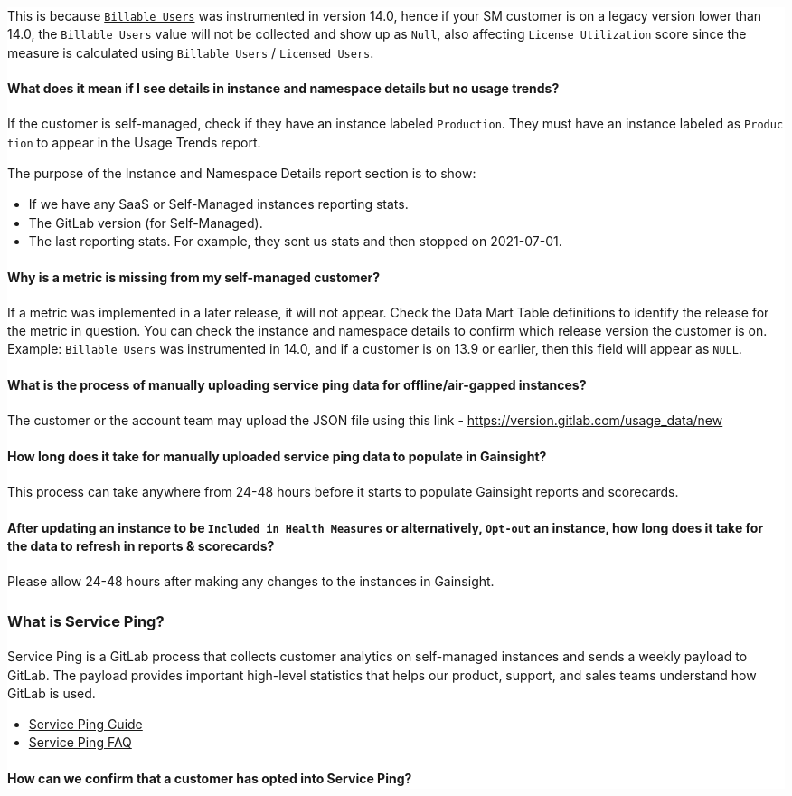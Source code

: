 This is because [`Billable Users`](https://gitlab.com/gitlab-org/gitlab/-/blob/master/ee/config/metrics/license/20210531204603_license_billable_users.yml) was instrumented in version 14.0, hence if your SM customer is on a legacy version lower than 14.0, the `Billable Users` value will not be collected and show up as `Null`, also affecting `License Utilization` score since the measure is calculated using `Billable Users` / `Licensed Users`.

#### What does it mean if I see details in instance and namespace details but no usage trends?

If the customer is self-managed, check if they have an instance labeled `Production`. They must have an instance labeled as `Production` to appear in the Usage Trends report.

The purpose of the Instance and Namespace Details report section is to show:

- If we have any SaaS or Self-Managed instances reporting stats.
- The GitLab version (for Self-Managed).
- The last reporting stats. For example, they sent us stats and then stopped on 2021-07-01.

#### Why is a metric is missing from my self-managed customer?

If a metric was implemented in a later release, it will not appear. Check the Data Mart Table definitions to identify the release for the metric in question. You can check the instance and namespace details to confirm which release version the customer is on. Example: `Billable Users` was instrumented in 14.0, and if a customer is on 13.9 or earlier, then this field will appear as `NULL`.

#### What is the process of manually uploading service ping data for offline/air-gapped instances?

The customer or the account team may upload the JSON file using this link - https://version.gitlab.com/usage_data/new

#### How long does it take for manually uploaded service ping data to populate in Gainsight?

This process can take anywhere from 24-48 hours before it starts to populate Gainsight reports and scorecards.

#### After updating an instance to be `Included in Health Measures` or alternatively, `Opt-out` an instance, how long does it take for the data to refresh in reports & scorecards?

Please allow 24-48 hours after making any changes to the instances in Gainsight.

### What is Service Ping?

Service Ping is a GitLab process that collects customer analytics on self-managed instances and sends a weekly payload to GitLab. The payload provides important high-level statistics that helps our product, support, and sales teams understand how GitLab is used.

- [Service Ping Guide](https://docs.gitlab.com/ee/development/service_ping/)
- [Service Ping FAQ](/handbook/customer-success/csm/service-ping-faq/)

#### How can we confirm that a customer has opted into Service Ping?
